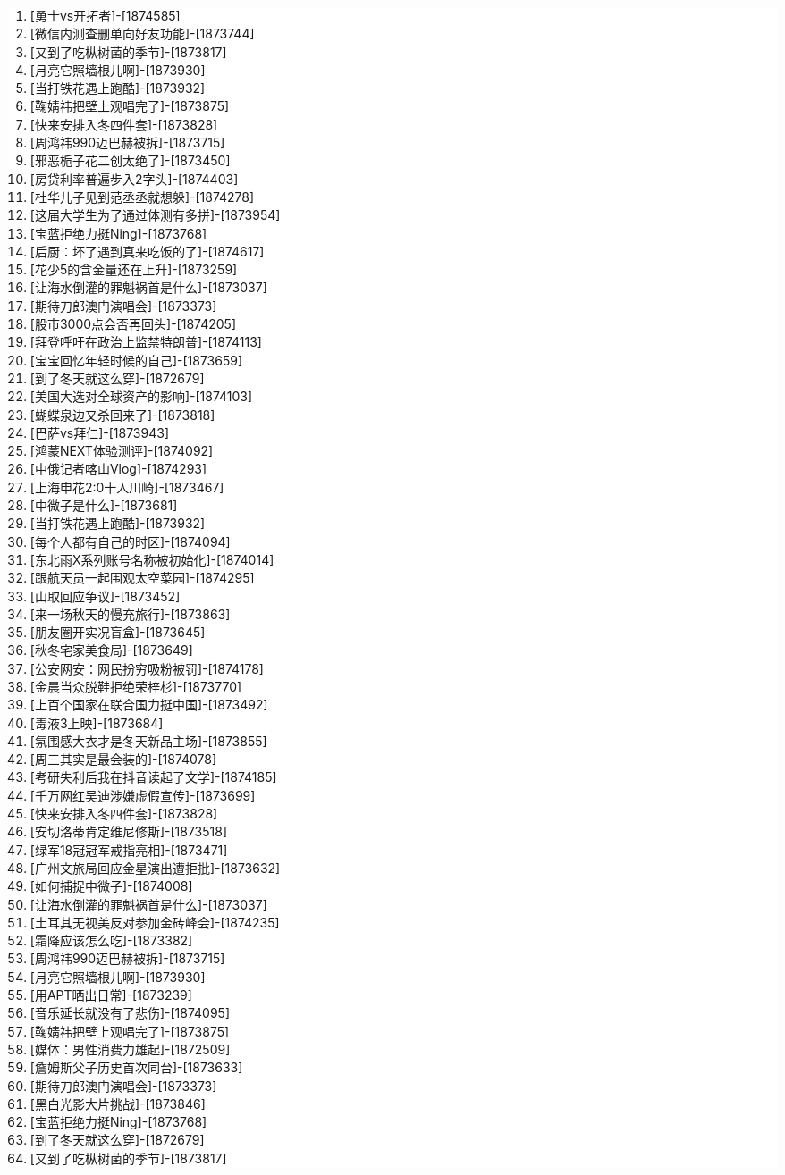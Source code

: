 1. [勇士vs开拓者]-[1874585]
1. [微信内测查删单向好友功能]-[1873744]
1. [又到了吃枞树菌的季节]-[1873817]
1. [月亮它照墙根儿啊]-[1873930]
1. [当打铁花遇上跑酷]-[1873932]
1. [鞠婧祎把壁上观唱完了]-[1873875]
1. [快来安排入冬四件套]-[1873828]
1. [周鸿祎990迈巴赫被拆]-[1873715]
1. [邪恶栀子花二创太绝了]-[1873450]
1. [房贷利率普遍步入2字头]-[1874403]
1. [杜华儿子见到范丞丞就想躲]-[1874278]
1. [这届大学生为了通过体测有多拼]-[1873954]
1. [宝蓝拒绝力挺Ning]-[1873768]
1. [后厨：坏了遇到真来吃饭的了]-[1874617]
1. [花少5的含金量还在上升]-[1873259]
1. [让海水倒灌的罪魁祸首是什么]-[1873037]
1. [期待刀郎澳门演唱会]-[1873373]
1. [股市3000点会否再回头]-[1874205]
1. [拜登呼吁在政治上监禁特朗普]-[1874113]
1. [宝宝回忆年轻时候的自己]-[1873659]
1. [到了冬天就这么穿]-[1872679]
1. [美国大选对全球资产的影响]-[1874103]
1. [蝴蝶泉边又杀回来了]-[1873818]
1. [巴萨vs拜仁]-[1873943]
1. [鸿蒙NEXT体验测评]-[1874092]
1. [中俄记者喀山Vlog]-[1874293]
1. [上海申花2:0十人川崎]-[1873467]
1. [中微子是什么]-[1873681]
1. [当打铁花遇上跑酷]-[1873932]
1. [每个人都有自己的时区]-[1874094]
1. [东北雨X系列账号名称被初始化]-[1874014]
1. [跟航天员一起围观太空菜园]-[1874295]
1. [山取回应争议]-[1873452]
1. [来一场秋天的慢充旅行]-[1873863]
1. [朋友圈开实况盲盒]-[1873645]
1. [秋冬宅家美食局]-[1873649]
1. [公安网安：网民扮穷吸粉被罚]-[1874178]
1. [金晨当众脱鞋拒绝荣梓杉]-[1873770]
1. [上百个国家在联合国力挺中国]-[1873492]
1. [毒液3上映]-[1873684]
1. [氛围感大衣才是冬天新品主场]-[1873855]
1. [周三其实是最会装的]-[1874078]
1. [考研失利后我在抖音读起了文学]-[1874185]
1. [千万网红吴迪涉嫌虚假宣传]-[1873699]
1. [快来安排入冬四件套]-[1873828]
1. [安切洛蒂肯定维尼修斯]-[1873518]
1. [绿军18冠冠军戒指亮相]-[1873471]
1. [广州文旅局回应金星演出遭拒批]-[1873632]
1. [如何捕捉中微子]-[1874008]
1. [让海水倒灌的罪魁祸首是什么]-[1873037]
1. [土耳其无视美反对参加金砖峰会]-[1874235]
1. [霜降应该怎么吃]-[1873382]
1. [周鸿祎990迈巴赫被拆]-[1873715]
1. [月亮它照墙根儿啊]-[1873930]
1. [用APT晒出日常]-[1873239]
1. [音乐延长就没有了悲伤]-[1874095]
1. [鞠婧祎把壁上观唱完了]-[1873875]
1. [媒体：男性消费力雄起]-[1872509]
1. [詹姆斯父子历史首次同台]-[1873633]
1. [期待刀郎澳门演唱会]-[1873373]
1. [黑白光影大片挑战]-[1873846]
1. [宝蓝拒绝力挺Ning]-[1873768]
1. [到了冬天就这么穿]-[1872679]
1. [又到了吃枞树菌的季节]-[1873817]